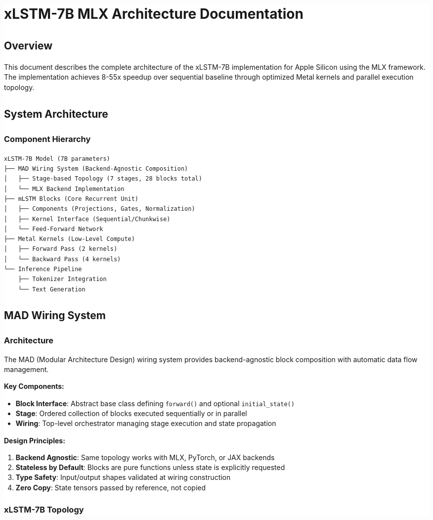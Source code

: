 # xLSTM-7B MLX Architecture Documentation

## Overview

This document describes the complete architecture of the xLSTM-7B implementation for Apple Silicon using the MLX framework. The implementation achieves 8-55x speedup over sequential baseline through optimized Metal kernels and parallel execution topology.

## System Architecture

### Component Hierarchy

```
xLSTM-7B Model (7B parameters)
├── MAD Wiring System (Backend-Agnostic Composition)
│   ├── Stage-based Topology (7 stages, 28 blocks total)
│   └── MLX Backend Implementation
├── mLSTM Blocks (Core Recurrent Unit)
│   ├── Components (Projections, Gates, Normalization)
│   ├── Kernel Interface (Sequential/Chunkwise)
│   └── Feed-Forward Network
├── Metal Kernels (Low-Level Compute)
│   ├── Forward Pass (2 kernels)
│   └── Backward Pass (4 kernels)
└── Inference Pipeline
    ├── Tokenizer Integration
    └── Text Generation
```

## MAD Wiring System

### Architecture

The MAD (Modular Architecture Design) wiring system provides backend-agnostic block composition with automatic data flow management.

**Key Components:**

- **Block Interface**: Abstract base class defining `forward()` and optional `initial_state()`
- **Stage**: Ordered collection of blocks executed sequentially or in parallel
- **Wiring**: Top-level orchestrator managing stage execution and state propagation

**Design Principles:**

1. **Backend Agnostic**: Same topology works with MLX, PyTorch, or JAX backends
2. **Stateless by Default**: Blocks are pure functions unless state is explicitly requested
3. **Type Safety**: Input/output shapes validated at wiring construction
4. **Zero Copy**: State tensors passed by reference, not copied

### xLSTM-7B Topology
